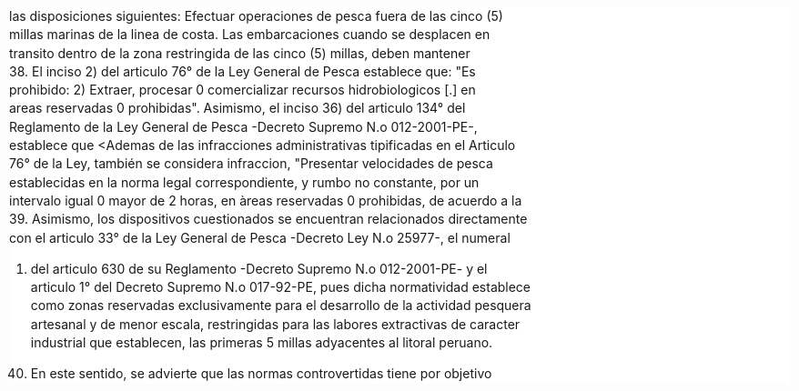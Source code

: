 las disposiciones siguientes: Efectuar operaciones de pesca fuera de las cinco (5)  
millas marinas de la linea de costa. Las embarcaciones cuando se desplacen en  
transito dentro de la zona restringida de las cinco (5) millas, deben mantener  
38. El inciso 2) del articulo 76° de la Ley General de Pesca establece que: "Es  
prohibido: 2) Extraer, procesar 0 comercializar recursos hidrobiologicos [.] en  
areas reservadas 0 prohibidas". Asimismo, el inciso 36) del articulo 134° del  
Reglamento de la Ley General de Pesca -Decreto Supremo N.o 012-2001-PE-,  
establece que <Ademas de las infracciones administrativas tipificadas en el Articulo  
76° de la Ley, también se considera infraccion, "Presentar velocidades de pesca  
establecidas en la norma legal correspondiente, y rumbo no constante, por un  
intervalo igual 0 mayor de 2 horas, en àreas reservadas 0 prohibidas, de acuerdo a la  
39. Asimismo, los dispositivos cuestionados se encuentran relacionados directamente  
con el articulo 33° de la Ley General de Pesca -Decreto Ley N.o 25977-, el numeral  
1) del articulo 630 de su Reglamento -Decreto Supremo N.o 012-2001-PE- y el  
articulo 1° del Decreto Supremo N.o 017-92-PE, pues dicha normatividad establece  
como zonas reservadas exclusivamente para el desarrollo de la actividad pesquera  
artesanal y de menor escala, restringidas para las labores extractivas de caracter  
industrial que establecen, las primeras 5 millas adyacentes al litoral peruano.  
40. En este sentido, se advierte que las normas controvertidas tiene por objetivo  
